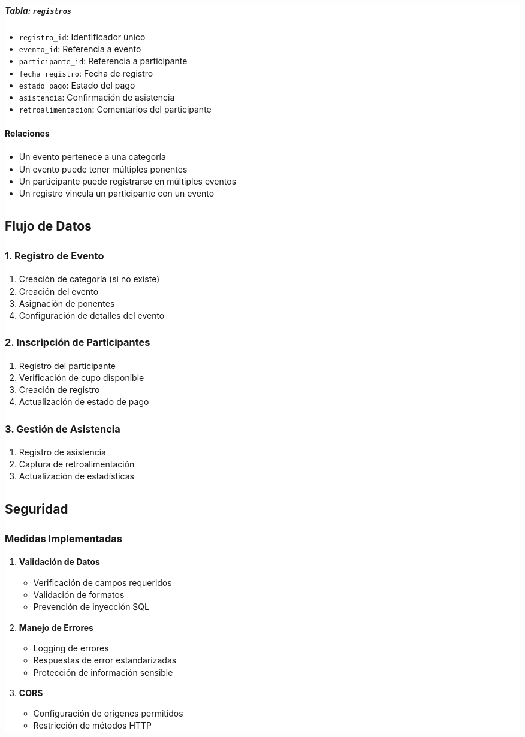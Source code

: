 ##### Tabla: `registros`
- `registro_id`: Identificador único
- `evento_id`: Referencia a evento
- `participante_id`: Referencia a participante
- `fecha_registro`: Fecha de registro
- `estado_pago`: Estado del pago
- `asistencia`: Confirmación de asistencia
- `retroalimentacion`: Comentarios del participante

#### Relaciones
- Un evento pertenece a una categoría
- Un evento puede tener múltiples ponentes
- Un participante puede registrarse en múltiples eventos
- Un registro vincula un participante con un evento

## Flujo de Datos

### 1. Registro de Evento
1. Creación de categoría (si no existe)
2. Creación del evento
3. Asignación de ponentes
4. Configuración de detalles del evento

### 2. Inscripción de Participantes
1. Registro del participante
2. Verificación de cupo disponible
3. Creación de registro
4. Actualización de estado de pago

### 3. Gestión de Asistencia
1. Registro de asistencia
2. Captura de retroalimentación
3. Actualización de estadísticas

## Seguridad

### Medidas Implementadas
1. **Validación de Datos**
   - Verificación de campos requeridos
   - Validación de formatos
   - Prevención de inyección SQL

2. **Manejo de Errores**
   - Logging de errores
   - Respuestas de error estandarizadas
   - Protección de información sensible

3. **CORS**
   - Configuración de orígenes permitidos
   - Restricción de métodos HTTP
